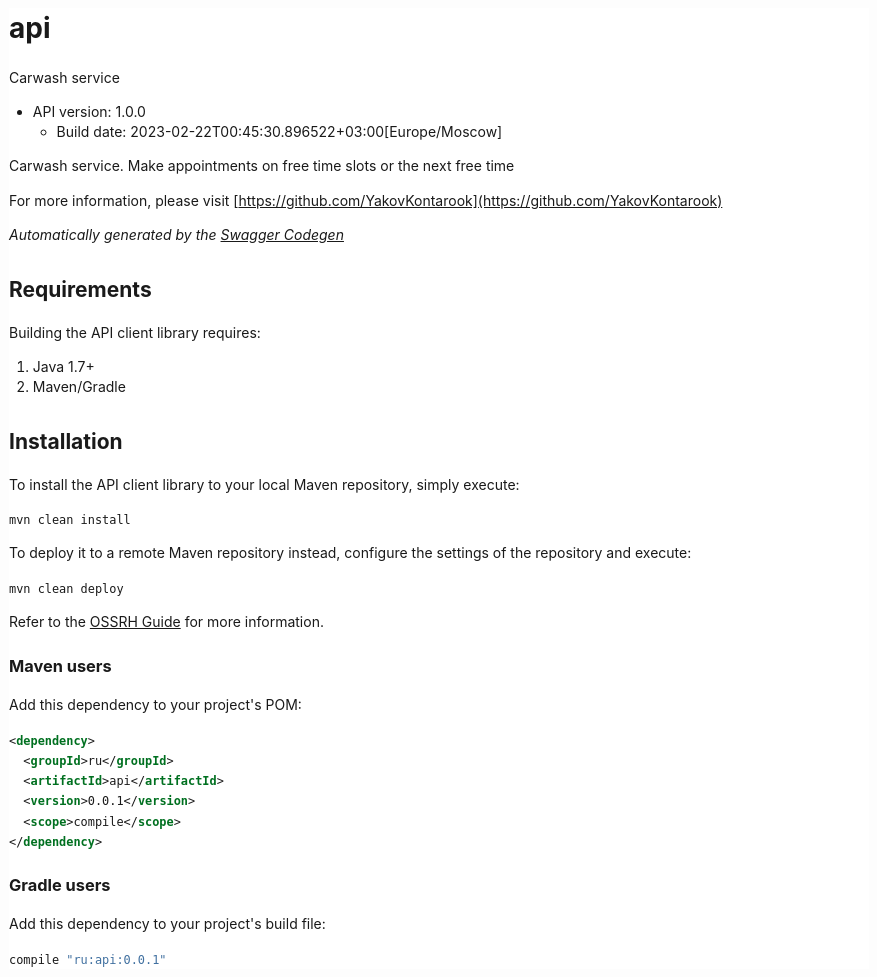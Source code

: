 # api

Carwash service
- API version: 1.0.0
  - Build date: 2023-02-22T00:45:30.896522+03:00[Europe/Moscow]

Carwash service. Make appointments on free time slots or the next free time

  For more information, please visit [https://github.com/YakovKontarook](https://github.com/YakovKontarook)

*Automatically generated by the [Swagger Codegen](https://github.com/swagger-api/swagger-codegen)*


## Requirements

Building the API client library requires:
1. Java 1.7+
2. Maven/Gradle

## Installation

To install the API client library to your local Maven repository, simply execute:

```shell
mvn clean install
```

To deploy it to a remote Maven repository instead, configure the settings of the repository and execute:

```shell
mvn clean deploy
```

Refer to the [OSSRH Guide](http://central.sonatype.org/pages/ossrh-guide.html) for more information.

### Maven users

Add this dependency to your project's POM:

```xml
<dependency>
  <groupId>ru</groupId>
  <artifactId>api</artifactId>
  <version>0.0.1</version>
  <scope>compile</scope>
</dependency>
```

### Gradle users

Add this dependency to your project's build file:

```groovy
compile "ru:api:0.0.1"
```
